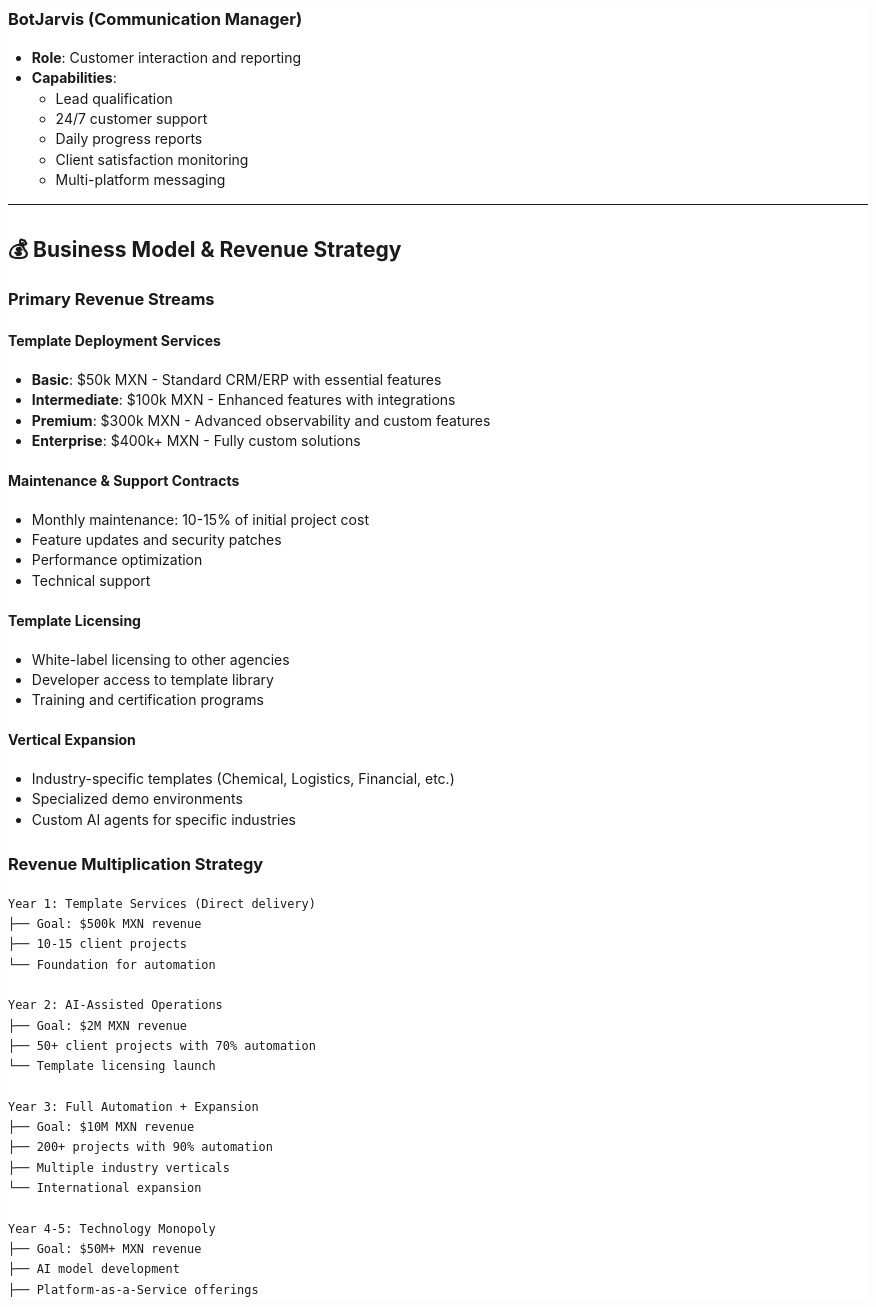 ### **BotJarvis (Communication Manager)**

- **Role**: Customer interaction and reporting
- **Capabilities**:
  - Lead qualification
  - 24/7 customer support
  - Daily progress reports
  - Client satisfaction monitoring
  - Multi-platform messaging

---

## 💰 **Business Model & Revenue Strategy**

### **Primary Revenue Streams**

#### **Template Deployment Services**

- **Basic**: $50k MXN - Standard CRM/ERP with essential features
- **Intermediate**: $100k MXN - Enhanced features with integrations
- **Premium**: $300k MXN - Advanced observability and custom features
- **Enterprise**: $400k+ MXN - Fully custom solutions

#### **Maintenance & Support Contracts**

- Monthly maintenance: 10-15% of initial project cost
- Feature updates and security patches
- Performance optimization
- Technical support

#### **Template Licensing**

- White-label licensing to other agencies
- Developer access to template library
- Training and certification programs

#### **Vertical Expansion**

- Industry-specific templates (Chemical, Logistics, Financial, etc.)
- Specialized demo environments
- Custom AI agents for specific industries

### **Revenue Multiplication Strategy**

```
Year 1: Template Services (Direct delivery)
├── Goal: $500k MXN revenue
├── 10-15 client projects
└── Foundation for automation

Year 2: AI-Assisted Operations
├── Goal: $2M MXN revenue
├── 50+ client projects with 70% automation
└── Template licensing launch

Year 3: Full Automation + Expansion
├── Goal: $10M MXN revenue
├── 200+ projects with 90% automation
├── Multiple industry verticals
└── International expansion

Year 4-5: Technology Monopoly
├── Goal: $50M+ MXN revenue
├── AI model development
├── Platform-as-a-Service offerings
```